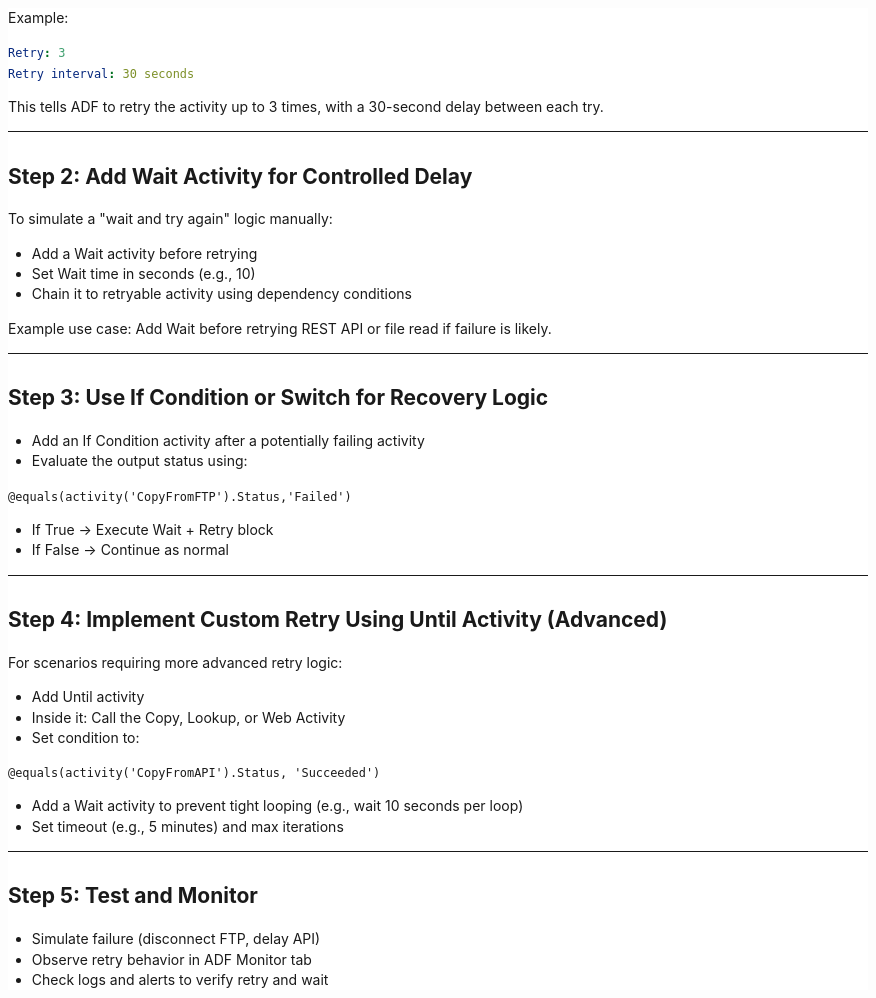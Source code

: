 Example:
```yaml
Retry: 3
Retry interval: 30 seconds
```
This tells ADF to retry the activity up to 3 times, with a 30-second delay between each try.

---

## Step 2: Add Wait Activity for Controlled Delay
To simulate a "wait and try again" logic manually:

- Add a Wait activity before retrying
- Set Wait time in seconds (e.g., 10)
- Chain it to retryable activity using dependency conditions

Example use case: Add Wait before retrying REST API or file read if failure is likely.

------

## Step 3: Use If Condition or Switch for Recovery Logic
- Add an If Condition activity after a potentially failing activity
- Evaluate the output status using:

```expression
@equals(activity('CopyFromFTP').Status,'Failed')
```
- If True → Execute Wait + Retry block
- If False → Continue as normal

---

## Step 4: Implement Custom Retry Using Until Activity (Advanced)
For scenarios requiring more advanced retry logic:

- Add Until activity
- Inside it: Call the Copy, Lookup, or Web Activity
- Set condition to:

```expression
@equals(activity('CopyFromAPI').Status, 'Succeeded')
```
- Add a Wait activity to prevent tight looping (e.g., wait 10 seconds per loop)
- Set timeout (e.g., 5 minutes) and max iterations

---

## Step 5: Test and Monitor
- Simulate failure (disconnect FTP, delay API)
- Observe retry behavior in ADF Monitor tab
- Check logs and alerts to verify retry and wait
